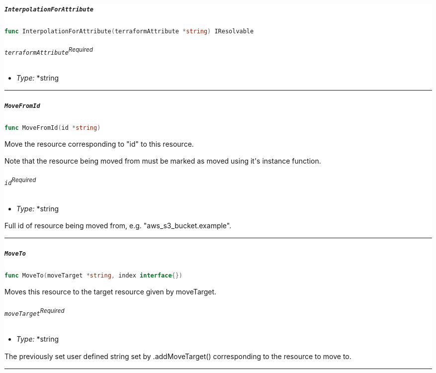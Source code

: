 ##### `InterpolationForAttribute` <a name="InterpolationForAttribute" id="@cdktf/provider-cloudflare.accessIdentityProvider.AccessIdentityProvider.interpolationForAttribute"></a>

```go
func InterpolationForAttribute(terraformAttribute *string) IResolvable
```

###### `terraformAttribute`<sup>Required</sup> <a name="terraformAttribute" id="@cdktf/provider-cloudflare.accessIdentityProvider.AccessIdentityProvider.interpolationForAttribute.parameter.terraformAttribute"></a>

- *Type:* *string

---

##### `MoveFromId` <a name="MoveFromId" id="@cdktf/provider-cloudflare.accessIdentityProvider.AccessIdentityProvider.moveFromId"></a>

```go
func MoveFromId(id *string)
```

Move the resource corresponding to "id" to this resource.

Note that the resource being moved from must be marked as moved using it's instance function.

###### `id`<sup>Required</sup> <a name="id" id="@cdktf/provider-cloudflare.accessIdentityProvider.AccessIdentityProvider.moveFromId.parameter.id"></a>

- *Type:* *string

Full id of resource being moved from, e.g. "aws_s3_bucket.example".

---

##### `MoveTo` <a name="MoveTo" id="@cdktf/provider-cloudflare.accessIdentityProvider.AccessIdentityProvider.moveTo"></a>

```go
func MoveTo(moveTarget *string, index interface{})
```

Moves this resource to the target resource given by moveTarget.

###### `moveTarget`<sup>Required</sup> <a name="moveTarget" id="@cdktf/provider-cloudflare.accessIdentityProvider.AccessIdentityProvider.moveTo.parameter.moveTarget"></a>

- *Type:* *string

The previously set user defined string set by .addMoveTarget() corresponding to the resource to move to.

---
